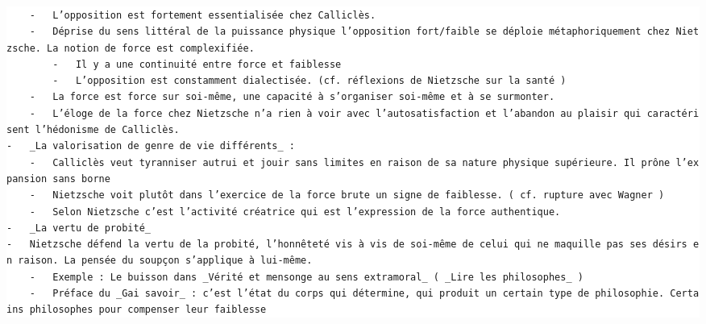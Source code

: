         -   L’opposition est fortement essentialisée chez Calliclès.
        -   Déprise du sens littéral de la puissance physique l’opposition fort/faible se déploie métaphoriquement chez Nietzsche. La notion de force est complexifiée.
            -   Il y a une continuité entre force et faiblesse
            -   L’opposition est constamment dialectisée. (cf. réflexions de Nietzsche sur la santé )
        -   La force est force sur soi-même, une capacité à s’organiser soi-même et à se surmonter.
        -   L’éloge de la force chez Nietzsche n’a rien à voir avec l’autosatisfaction et l’abandon au plaisir qui caractérisent l’hédonisme de Calliclès.
    -   _La valorisation de genre de vie différents_ :
        -   Calliclès veut tyranniser autrui et jouir sans limites en raison de sa nature physique supérieure. Il prône l’expansion sans borne
        -   Nietzsche voit plutôt dans l’exercice de la force brute un signe de faiblesse. ( cf. rupture avec Wagner )
        -   Selon Nietzsche c’est l’activité créatrice qui est l’expression de la force authentique.
    -   _La vertu de probité_
    -   Nietzsche défend la vertu de la probité, l’honnêteté vis à vis de soi-même de celui qui ne maquille pas ses désirs en raison. La pensée du soupçon s’applique à lui-même.
        -   Exemple : Le buisson dans _Vérité et mensonge au sens extramoral_ ( _Lire les philosophes_ )
        -   Préface du _Gai savoir_ : c’est l’état du corps qui détermine, qui produit un certain type de philosophie. Certains philosophes pour compenser leur faiblesse

